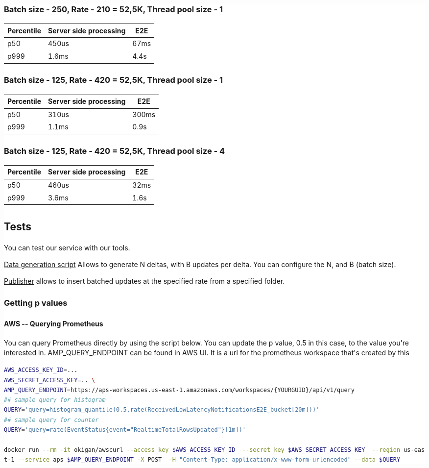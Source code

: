 ### Batch size - 250, Rate - 210 = 52,5K, Thread pool size - 1

| Percentile | Server side processing | E2E  |
| ---------- | ---------------------- | ---- |
| p50        | 450us                  | 67ms |
| p999       | 1.6ms                  | 4.4s |

### Batch size - 125, Rate - 420 = 52,5K, Thread pool size - 1

| Percentile | Server side processing | E2E   |
| ---------- | ---------------------- | ----- |
| p50        | 310us                  | 300ms |
| p999       | 1.1ms                  | 0.9s  |

### Batch size - 125, Rate - 420 = 52,5K, Thread pool size - 4

| Percentile | Server side processing | E2E  |
| ---------- | ---------------------- | ---- |
| p50        | 460us                  | 32ms |
| p999       | 3.6ms                  | 1.6s |

## Tests

You can test our service with our tools.

[Data generation script](https://github.com/privacysandbox/fledge-key-value-service/blob/7f3710b1f1c944d7879718a334afd5cb8f80f3d9/tools/serving_data_generator/generate_load_test_data)
Allows to generate N deltas, with B updates per delta. You can configure the N, and B (batch size).

[Publisher](https://github.com/privacysandbox/fledge-key-value-service/blob/7f3710b1f1c944d7879718a334afd5cb8f80f3d9/components/tools/realtime_updates_publisher.cc#L122)
allows to insert batched updates at the specified rate from a specified folder.

### Getting p values

#### AWS -- Querying Prometheus

You can query Prometheus directly by using the script below. You can update the p value, 0.5 in this
case, to the value you're interested in. AMP_QUERY_ENDPOINT can be found in AWS UI. It is a url for
the prometheus workspace that's created by
[this](https://github.com/privacysandbox/fledge-key-value-service/blob/7f3710b1f1c944d7879718a334afd5cb8f80f3d9/production/terraform/aws/services/telemetry/main.tf#L17)

```sh
AWS_ACCESS_KEY_ID=...
AWS_SECRET_ACCESS_KEY=.. \
AMP_QUERY_ENDPOINT=https://aps-workspaces.us-east-1.amazonaws.com/workspaces/{YOURGUID}/api/v1/query
## sample query for histogram
QUERY='query=histogram_quantile(0.5,rate(ReceivedLowLatencyNotificationsE2E_bucket[20m]))'
## sample query for counter
QUERY='query=rate(EventStatus{event="RealtimeTotalRowsUpdated"}[1m])'

docker run --rm -it okigan/awscurl --access_key $AWS_ACCESS_KEY_ID  --secret_key $AWS_SECRET_ACCESS_KEY  --region us-east-1 --service aps $AMP_QUERY_ENDPOINT -X POST  -H "Content-Type: application/x-www-form-urlencoded" --data $QUERY
```
